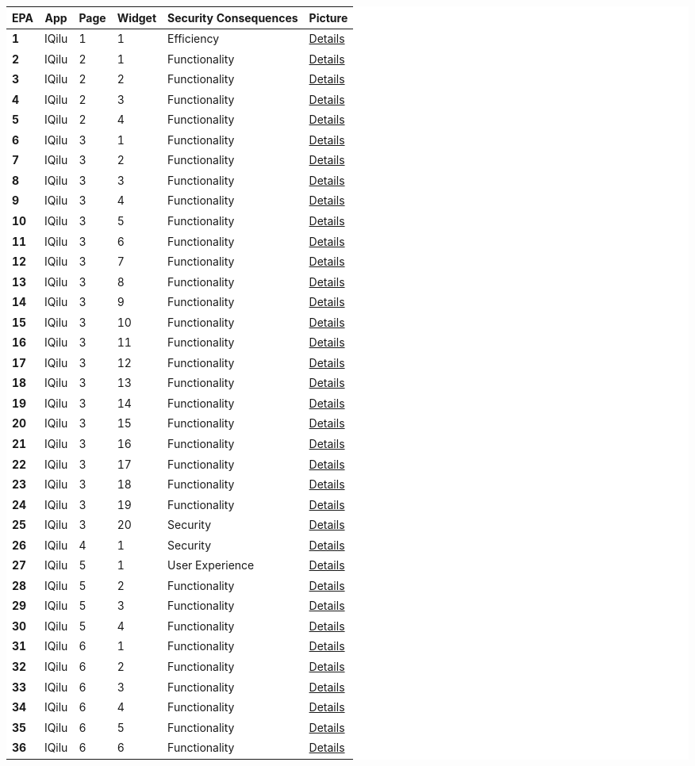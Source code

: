 | **EPA** | **App** | **Page** | **Widget** | **Security Consequences** | **Picture**                          |
|---------|---------|----------|------------|---------------------------|--------------------------------------|
| **1**   | IQilu   | 1        | 1          | Efficiency                | [Details](Pictures/app35/page1.png)  |
| **2**   | IQilu   | 2        | 1          | Functionality             | [Details](Pictures/app35/page2.png)  |
| **3**   | IQilu   | 2        | 2          | Functionality             | [Details](Pictures/app35/page2.png)  |
| **4**   | IQilu   | 2        | 3          | Functionality             | [Details](Pictures/app35/page2.png)  |
| **5**   | IQilu   | 2        | 4          | Functionality             | [Details](Pictures/app35/page2.png)  |
| **6**   | IQilu   | 3        | 1          | Functionality             | [Details](Pictures/app35/page3.png)  |
| **7**   | IQilu   | 3        | 2          | Functionality             | [Details](Pictures/app35/page3.png)  |
| **8**   | IQilu   | 3        | 3          | Functionality             | [Details](Pictures/app35/page3.png)  |
| **9**   | IQilu   | 3        | 4          | Functionality             | [Details](Pictures/app35/page3.png)  |
| **10**  | IQilu   | 3        | 5          | Functionality             | [Details](Pictures/app35/page3.png)  |
| **11**  | IQilu   | 3        | 6          | Functionality             | [Details](Pictures/app35/page3.png)  |
| **12**  | IQilu   | 3        | 7          | Functionality             | [Details](Pictures/app35/page3.png)  |
| **13**  | IQilu   | 3        | 8          | Functionality             | [Details](Pictures/app35/page3.png)  |
| **14**  | IQilu   | 3        | 9          | Functionality             | [Details](Pictures/app35/page3.png)  |
| **15**  | IQilu   | 3        | 10         | Functionality             | [Details](Pictures/app35/page3.png)  |
| **16**  | IQilu   | 3        | 11         | Functionality             | [Details](Pictures/app35/page3.png)  |
| **17**  | IQilu   | 3        | 12         | Functionality             | [Details](Pictures/app35/page3.png)  |
| **18**  | IQilu   | 3        | 13         | Functionality             | [Details](Pictures/app35/page3.png)  |
| **19**  | IQilu   | 3        | 14         | Functionality             | [Details](Pictures/app35/page3.png)  |
| **20**  | IQilu   | 3        | 15         | Functionality             | [Details](Pictures/app35/page3.png)  |
| **21**  | IQilu   | 3        | 16         | Functionality             | [Details](Pictures/app35/page3.png)  |
| **22**  | IQilu   | 3        | 17         | Functionality             | [Details](Pictures/app35/page3.png)  |
| **23**  | IQilu   | 3        | 18         | Functionality             | [Details](Pictures/app35/page3.png)  |
| **24**  | IQilu   | 3        | 19         | Functionality             | [Details](Pictures/app35/page3.png)  |
| **25**  | IQilu   | 3        | 20         | Security                  | [Details](Pictures/app35/page3.png)  |
| **26**  | IQilu   | 4        | 1          | Security                  | [Details](Pictures/app35/page4.png)  |
| **27**  | IQilu   | 5        | 1          | User Experience           | [Details](Pictures/app35/page5.png)  |
| **28**  | IQilu   | 5        | 2          | Functionality             | [Details](Pictures/app35/page5.png)  |
| **29**  | IQilu   | 5        | 3          | Functionality             | [Details](Pictures/app35/page5.png)  |
| **30**  | IQilu   | 5        | 4          | Functionality             | [Details](Pictures/app35/page5.png)  |
| **31**  | IQilu   | 6        | 1          | Functionality             | [Details](Pictures/app35/page6.png)  |
| **32**  | IQilu   | 6        | 2          | Functionality             | [Details](Pictures/app35/page6.png)  |
| **33**  | IQilu   | 6        | 3          | Functionality             | [Details](Pictures/app35/page6.png)  |
| **34**  | IQilu   | 6        | 4          | Functionality             | [Details](Pictures/app35/page6.png)  |
| **35**  | IQilu   | 6        | 5          | Functionality             | [Details](Pictures/app35/page6.png)  |
| **36**  | IQilu   | 6        | 6          | Functionality             | [Details](Pictures/app35/page6.png)  |